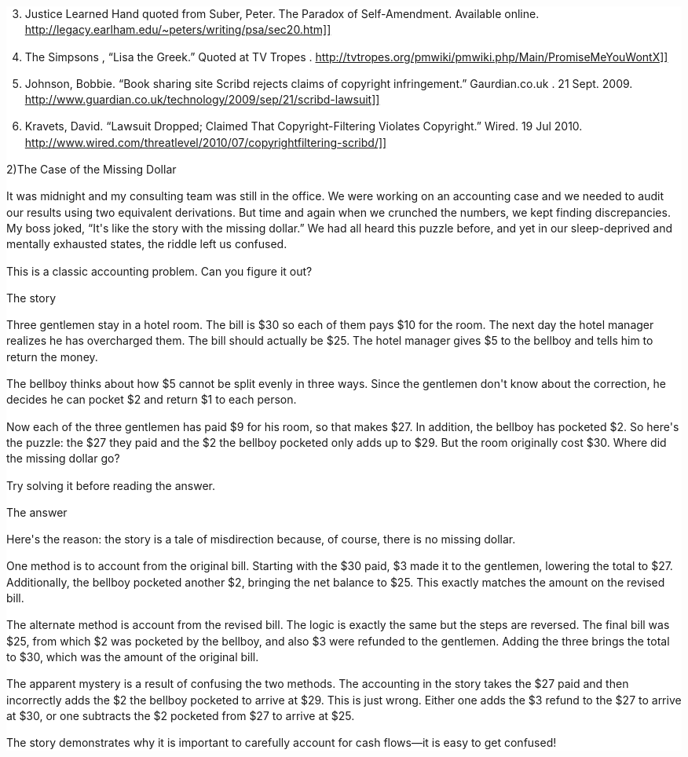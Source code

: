 3. Justice Learned Hand quoted from Suber, Peter. The Paradox of Self-Amendment. Available online. http://legacy.earlham.edu/~peters/writing/psa/sec20.htm]]

4. The Simpsons , “Lisa the Greek.” Quoted at TV Tropes . http://tvtropes.org/pmwiki/pmwiki.php/Main/PromiseMeYouWontX]]

5. Johnson, Bobbie. “Book sharing site Scribd rejects claims of copyright infringement.” Gaurdian.co.uk . 21 Sept. 2009. http://www.guardian.co.uk/technology/2009/sep/21/scribd-lawsuit]]

6. Kravets, David. “Lawsuit Dropped; Claimed That Copyright-Filtering Violates Copyright.” Wired. 19 Jul 2010. http://www.wired.com/threatlevel/2010/07/copyrightfiltering-scribd/]] 

2)The Case of the Missing Dollar

It was midnight and my consulting team was still in the office. We were working on an accounting case and we needed to audit our results using two equivalent derivations. But time and again when we crunched the numbers, we kept finding discrepancies. My boss joked, “It's like the story with the missing dollar.” We had all heard this puzzle before, and yet in our sleep-deprived and mentally exhausted states, the riddle left us confused.

This is a classic accounting problem. Can you figure it out?

The story

Three gentlemen stay in a hotel room. The bill is $30 so each of them pays $10 for the room. The next day the hotel manager realizes he has overcharged them. The bill should actually be $25. The hotel manager gives $5 to the bellboy and tells him to return the money.

The bellboy thinks about how $5 cannot be split evenly in three ways. Since the gentlemen don't know about the correction, he decides he can pocket $2 and return $1 to each person.

Now each of the three gentlemen has paid $9 for his room, so that makes $27. In addition, the bellboy has pocketed $2. So here's the puzzle: the $27 they paid and the $2 the bellboy pocketed only adds up to $29. But the room originally cost $30. Where did the missing dollar go?

Try solving it before reading the answer.

The answer

Here's the reason: the story is a tale of misdirection because, of course, there is no missing dollar.

One method is to account from the original bill. Starting with the $30 paid, $3 made it to the gentlemen, lowering the total to $27. Additionally, the bellboy pocketed another $2, bringing the net balance to $25. This exactly matches the amount on the revised bill.

The alternate method is account from the revised bill. The logic is exactly the same but the steps are reversed. The final bill was $25, from which $2 was pocketed by the bellboy, and also $3 were refunded to the gentlemen. Adding the three brings the total to $30, which was the amount of the original bill.

The apparent mystery is a result of confusing the two methods. The accounting in the story takes the $27 paid and then incorrectly adds the $2 the bellboy pocketed to arrive at $29. This is just wrong. Either one adds the $3 refund to the $27 to arrive at $30, or one subtracts the $2 pocketed from $27 to arrive at $25.

The story demonstrates why it is important to carefully account for cash flows—it is easy to get confused! 
